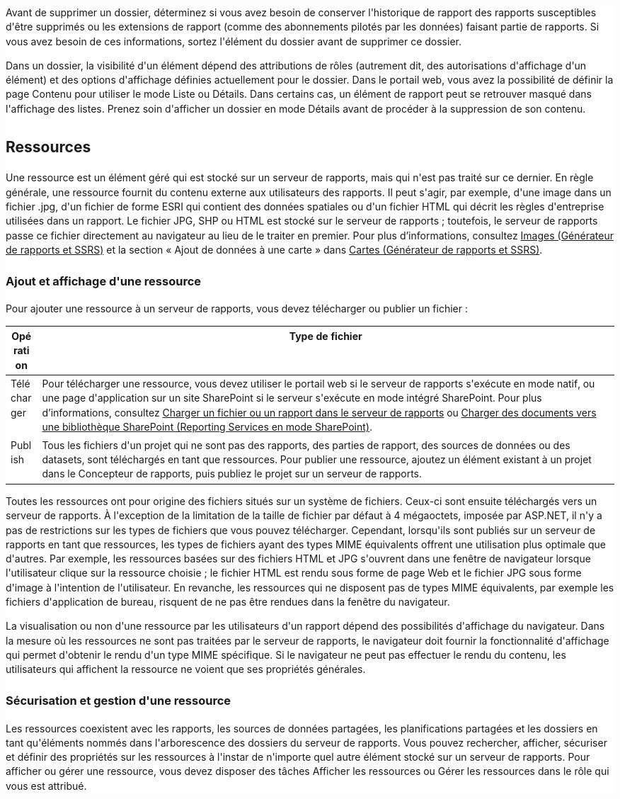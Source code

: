  Avant de supprimer un dossier, déterminez si vous avez besoin de conserver l'historique de rapport des rapports susceptibles d'être supprimés ou les extensions de rapport (comme des abonnements pilotés par les données) faisant partie de rapports. Si vous avez besoin de ces informations, sortez l'élément du dossier avant de supprimer ce dossier.  
  
 Dans un dossier, la visibilité d'un élément dépend des attributions de rôles (autrement dit, des autorisations d'affichage d'un élément) et des options d'affichage définies actuellement pour le dossier. Dans le portail web, vous avez la possibilité de définir la page Contenu pour utiliser le mode Liste ou Détails. Dans certains cas, un élément de rapport peut se retrouver masqué dans l'affichage des listes. Prenez soin d'afficher un dossier en mode Détails avant de procéder à la suppression de son contenu.  
  
##  <a name="bkmk_Resources"></a> Ressources  
 Une ressource est un élément géré qui est stocké sur un serveur de rapports, mais qui n'est pas traité sur ce dernier. En règle générale, une ressource fournit du contenu externe aux utilisateurs des rapports. Il peut s'agir, par exemple, d'une image dans un fichier .jpg, d'un fichier de forme ESRI qui contient des données spatiales ou d'un fichier HTML qui décrit les règles d'entreprise utilisées dans un rapport. Le fichier JPG, SHP ou HTML est stocké sur le serveur de rapports ; toutefois, le serveur de rapports passe ce fichier directement au navigateur au lieu de le traiter en premier. Pour plus d’informations, consultez [Images &#40;Générateur de rapports et SSRS&#41;](../../reporting-services/report-design/images-report-builder-and-ssrs.md) et la section « Ajout de données à une carte » dans [Cartes &#40;Générateur de rapports et SSRS&#41;](../../reporting-services/report-design/maps-report-builder-and-ssrs.md).  
  
### <a name="adding-and-viewing-a-resource"></a>Ajout et affichage d'une ressource  
 Pour ajouter une ressource à un serveur de rapports, vous devez télécharger ou publier un fichier :  
  
|Opération|Type de fichier|  
|---------------|---------------|  
|Télécharger|Pour télécharger une ressource, vous devez utiliser le portail web si le serveur de rapports s'exécute en mode natif, ou une page d'application sur un site SharePoint si le serveur s'exécute en mode intégré SharePoint. Pour plus d’informations, consultez [Charger un fichier ou un rapport dans le serveur de rapports](../../reporting-services/reports/upload-a-file-or-report-report-manager.md) ou [Charger des documents vers une bibliothèque SharePoint &#40;Reporting Services en mode SharePoint&#41;](../../reporting-services/report-server-sharepoint/upload-documents-to-a-sharepoint-library-reporting-services-in-sharepoint-mode.md).|  
|Publish|Tous les fichiers d'un projet qui ne sont pas des rapports, des parties de rapport, des sources de données ou des datasets, sont téléchargés en tant que ressources. Pour publier une ressource, ajoutez un élément existant à un projet dans le Concepteur de rapports, puis publiez le projet sur un serveur de rapports.|  
  
 Toutes les ressources ont pour origine des fichiers situés sur un système de fichiers. Ceux-ci sont ensuite téléchargés vers un serveur de rapports. À l'exception de la limitation de la taille de fichier par défaut à 4 mégaoctets, imposée par ASP.NET, il n'y a pas de restrictions sur les types de fichiers que vous pouvez télécharger. Cependant, lorsqu'ils sont publiés sur un serveur de rapports en tant que ressources, les types de fichiers ayant des types MIME équivalents offrent une utilisation plus optimale que d'autres. Par exemple, les ressources basées sur des fichiers HTML et JPG s'ouvrent dans une fenêtre de navigateur lorsque l'utilisateur clique sur la ressource choisie ; le fichier HTML est rendu sous forme de page Web et le fichier JPG sous forme d'image à l'intention de l'utilisateur. En revanche, les ressources qui ne disposent pas de types MIME équivalents, par exemple les fichiers d'application de bureau, risquent de ne pas être rendues dans la fenêtre du navigateur.  
  
 La visualisation ou non d'une ressource par les utilisateurs d'un rapport dépend des possibilités d'affichage du navigateur. Dans la mesure où les ressources ne sont pas traitées par le serveur de rapports, le navigateur doit fournir la fonctionnalité d'affichage qui permet d'obtenir le rendu d'un type MIME spécifique. Si le navigateur ne peut pas effectuer le rendu du contenu, les utilisateurs qui affichent la ressource ne voient que ses propriétés générales.  
  
### <a name="securing-and-managing-a-resource"></a>Sécurisation et gestion d'une ressource  
 Les ressources coexistent avec les rapports, les sources de données partagées, les planifications partagées et les dossiers en tant qu'éléments nommés dans l'arborescence des dossiers du serveur de rapports. Vous pouvez rechercher, afficher, sécuriser et définir des propriétés sur les ressources à l'instar de n'importe quel autre élément stocké sur un serveur de rapports. Pour afficher ou gérer une ressource, vous devez disposer des tâches Afficher les ressources ou Gérer les ressources dans le rôle qui vous est attribué.  
  